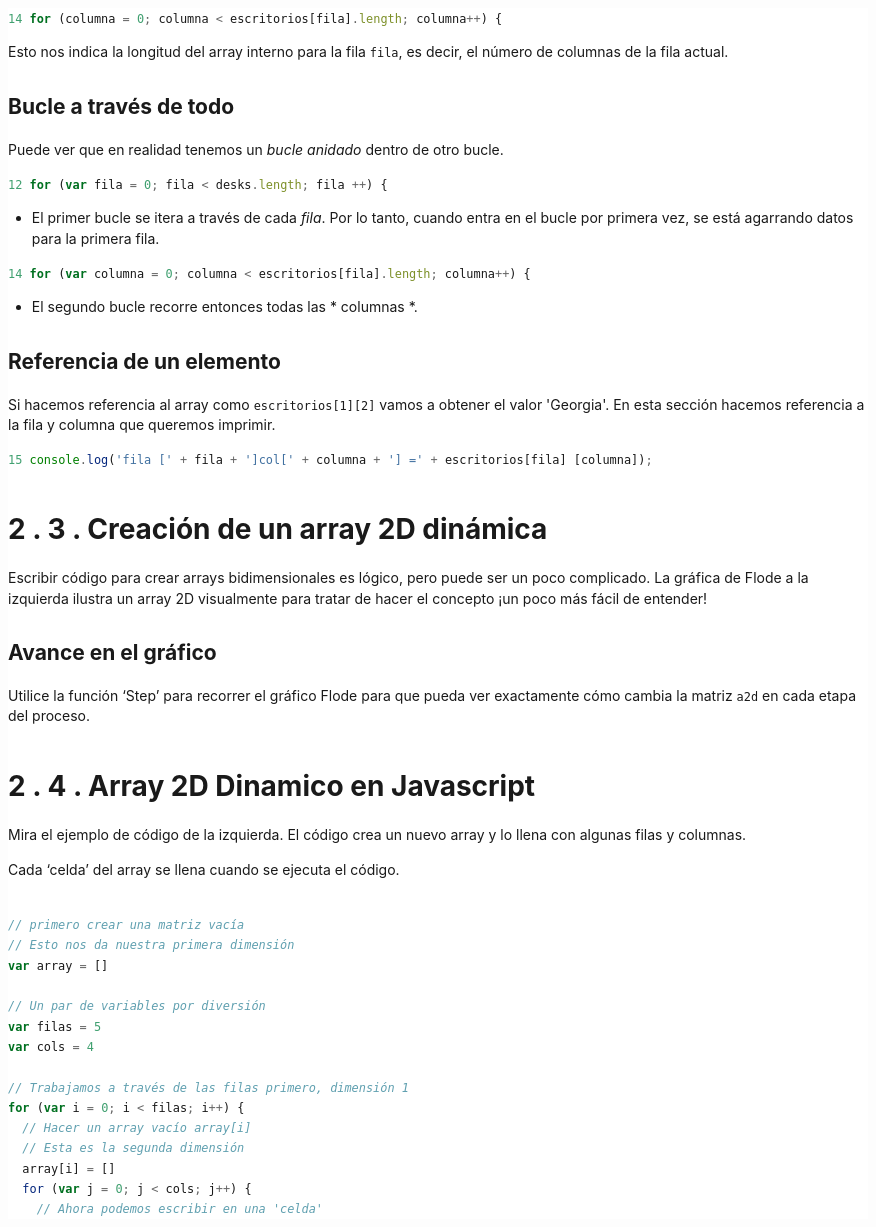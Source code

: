 ```js
14 for (columna = 0; columna < escritorios[fila].length; columna++) {
```

Esto nos indica la longitud del array interno para la fila `fila`, es decir, el número de columnas de la fila actual.

Bucle a través de todo
-----------------------

Puede ver que en realidad tenemos un *bucle anidado* dentro de otro bucle.

```js
12 for (var fila = 0; fila < desks.length; fila ++) {
```

* El primer bucle se itera a través de cada *fila*. Por lo tanto, cuando entra en el bucle por primera vez, se está agarrando datos para la primera fila.

```js
14 for (var columna = 0; columna < escritorios[fila].length; columna++) {
```

* El segundo bucle recorre entonces todas las * columnas *.

Referencia de un elemento
-------------------------

Si hacemos referencia al array como `escritorios[1][2]` vamos a obtener el valor 'Georgia'. En esta sección hacemos referencia a la fila y columna que queremos imprimir.

```js
15 console.log('fila [' + fila + ']col[' + columna + '] =' + escritorios[fila] [columna]);
```

2 \. 3 \. Creación de un array 2D dinámica
==========================================

Escribir código para crear arrays bidimensionales es lógico, pero puede ser un poco complicado. La gráfica de Flode a la izquierda ilustra un array 2D visualmente para tratar de hacer el concepto ¡un poco más fácil de entender!

Avance en el gráfico
----------------------

Utilice la función ‘Step’ para recorrer el gráfico Flode para que pueda ver exactamente cómo cambia la matriz `a2d` en cada etapa del proceso.

2 \. 4 \. Array 2D Dinamico en Javascript
======================================

Mira el ejemplo de código de la izquierda. El código crea un nuevo array y lo llena con algunas filas y columnas.

Cada ‘celda’ del array se llena cuando se ejecuta el código.

```js

// primero crear una matriz vacía 
// Esto nos da nuestra primera dimensión
var array = []

// Un par de variables por diversión
var filas = 5
var cols = 4

// Trabajamos a través de las filas primero, dimensión 1
for (var i = 0; i < filas; i++) {
  // Hacer un array vacío array[i] 
  // Esta es la segunda dimensión
  array[i] = []
  for (var j = 0; j < cols; j++) {
    // Ahora podemos escribir en una 'celda'
```